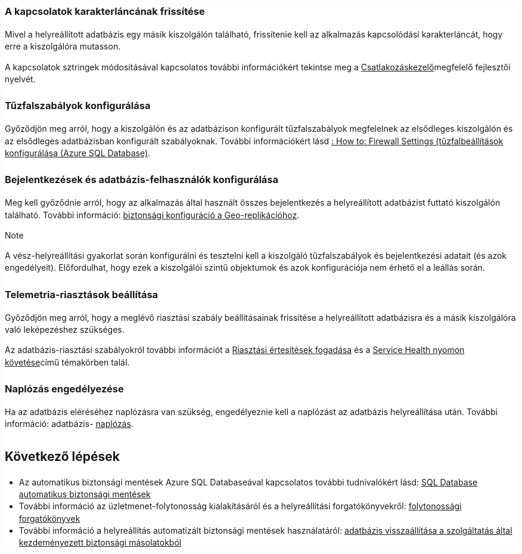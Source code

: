 ### <a name="update-connection-strings"></a>A kapcsolatok karakterláncának frissítése

Mivel a helyreállított adatbázis egy másik kiszolgálón található, frissítenie kell az alkalmazás kapcsolódási karakterláncát, hogy erre a kiszolgálóra mutasson.

A kapcsolatok sztringek módosításával kapcsolatos további információkért tekintse meg a [Csatlakozáskezelő](connect-query-content-reference-guide.md#libraries)megfelelő fejlesztői nyelvét.

### <a name="configure-firewall-rules"></a>Tűzfalszabályok konfigurálása

Győződjön meg arról, hogy a kiszolgálón és az adatbázison konfigurált tűzfalszabályok megfelelnek az elsődleges kiszolgálón és az elsődleges adatbázisban konfigurált szabályoknak. További információkért lásd [: How to: Firewall Settings (tűzfalbeállítások konfigurálása (Azure SQL Database)](firewall-configure.md).

### <a name="configure-logins-and-database-users"></a>Bejelentkezések és adatbázis-felhasználók konfigurálása

Meg kell győződnie arról, hogy az alkalmazás által használt összes bejelentkezés a helyreállított adatbázist futtató kiszolgálón található. További információ: [biztonsági konfiguráció a Geo-replikációhoz](active-geo-replication-security-configure.md).

> [!NOTE]
> A vész-helyreállítási gyakorlat során konfigurálni és tesztelni kell a kiszolgáló tűzfalszabályok és bejelentkezési adatait (és azok engedélyeit). Előfordulhat, hogy ezek a kiszolgálói szintű objektumok és azok konfigurációja nem érhető el a leállás során.

### <a name="setup-telemetry-alerts"></a>Telemetria-riasztások beállítása

Győződjön meg arról, hogy a meglévő riasztási szabály beállításainak frissítése a helyreállított adatbázisra és a másik kiszolgálóra való leképezéshez szükséges.

Az adatbázis-riasztási szabályokról további információt a [Riasztási értesítések fogadása](../../azure-monitor/alerts/alerts-overview.md) és a [Service Health nyomon követése](../../service-health/service-notifications.md)című témakörben talál.

### <a name="enable-auditing"></a>Naplózás engedélyezése

Ha az adatbázis eléréséhez naplózásra van szükség, engedélyeznie kell a naplózást az adatbázis helyreállítása után. További információ: adatbázis- [naplózás](../../azure-sql/database/auditing-overview.md).

## <a name="next-steps"></a>Következő lépések

- Az automatikus biztonsági mentések Azure SQL Databaseával kapcsolatos további tudnivalókért lásd: [SQL Database automatikus biztonsági mentések](automated-backups-overview.md)
- További információ az üzletmenet-folytonosság kialakításáról és a helyreállítási forgatókönyvekről: [folytonossági forgatókönyvek](business-continuity-high-availability-disaster-recover-hadr-overview.md)
- További információ a helyreállítás automatizált biztonsági mentések használatáról: [adatbázis visszaállítása a szolgáltatás által kezdeményezett biztonsági másolatokból](recovery-using-backups.md)